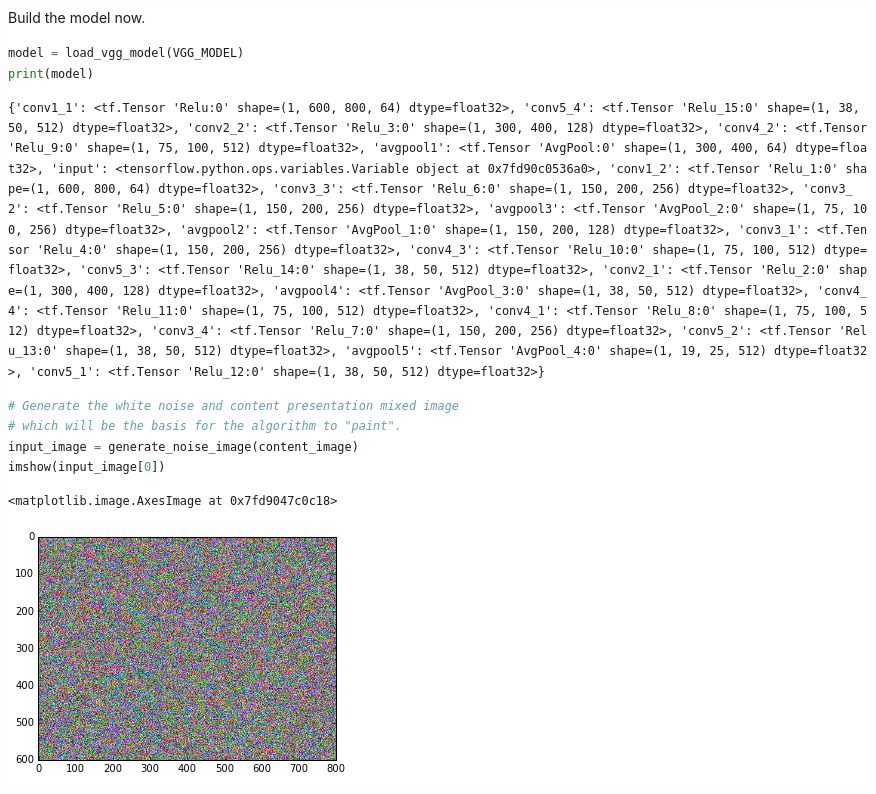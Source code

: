 
Build the model now.


```python
model = load_vgg_model(VGG_MODEL)
print(model)
```

    {'conv1_1': <tf.Tensor 'Relu:0' shape=(1, 600, 800, 64) dtype=float32>, 'conv5_4': <tf.Tensor 'Relu_15:0' shape=(1, 38, 50, 512) dtype=float32>, 'conv2_2': <tf.Tensor 'Relu_3:0' shape=(1, 300, 400, 128) dtype=float32>, 'conv4_2': <tf.Tensor 'Relu_9:0' shape=(1, 75, 100, 512) dtype=float32>, 'avgpool1': <tf.Tensor 'AvgPool:0' shape=(1, 300, 400, 64) dtype=float32>, 'input': <tensorflow.python.ops.variables.Variable object at 0x7fd90c0536a0>, 'conv1_2': <tf.Tensor 'Relu_1:0' shape=(1, 600, 800, 64) dtype=float32>, 'conv3_3': <tf.Tensor 'Relu_6:0' shape=(1, 150, 200, 256) dtype=float32>, 'conv3_2': <tf.Tensor 'Relu_5:0' shape=(1, 150, 200, 256) dtype=float32>, 'avgpool3': <tf.Tensor 'AvgPool_2:0' shape=(1, 75, 100, 256) dtype=float32>, 'avgpool2': <tf.Tensor 'AvgPool_1:0' shape=(1, 150, 200, 128) dtype=float32>, 'conv3_1': <tf.Tensor 'Relu_4:0' shape=(1, 150, 200, 256) dtype=float32>, 'conv4_3': <tf.Tensor 'Relu_10:0' shape=(1, 75, 100, 512) dtype=float32>, 'conv5_3': <tf.Tensor 'Relu_14:0' shape=(1, 38, 50, 512) dtype=float32>, 'conv2_1': <tf.Tensor 'Relu_2:0' shape=(1, 300, 400, 128) dtype=float32>, 'avgpool4': <tf.Tensor 'AvgPool_3:0' shape=(1, 38, 50, 512) dtype=float32>, 'conv4_4': <tf.Tensor 'Relu_11:0' shape=(1, 75, 100, 512) dtype=float32>, 'conv4_1': <tf.Tensor 'Relu_8:0' shape=(1, 75, 100, 512) dtype=float32>, 'conv3_4': <tf.Tensor 'Relu_7:0' shape=(1, 150, 200, 256) dtype=float32>, 'conv5_2': <tf.Tensor 'Relu_13:0' shape=(1, 38, 50, 512) dtype=float32>, 'avgpool5': <tf.Tensor 'AvgPool_4:0' shape=(1, 19, 25, 512) dtype=float32>, 'conv5_1': <tf.Tensor 'Relu_12:0' shape=(1, 38, 50, 512) dtype=float32>}



```python
# Generate the white noise and content presentation mixed image
# which will be the basis for the algorithm to "paint".
input_image = generate_noise_image(content_image)
imshow(input_image[0])
```




    <matplotlib.image.AxesImage at 0x7fd9047c0c18>




![png](wp-content/uploads/2016/05/output_24_1.png)

